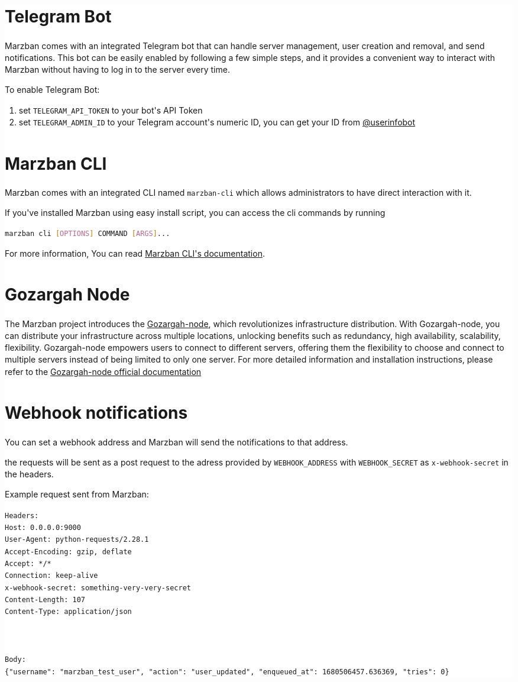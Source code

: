 # Telegram Bot

Marzban comes with an integrated Telegram bot that can handle server management, user creation and removal, and send notifications. This bot can be easily enabled by following a few simple steps, and it provides a convenient way to interact with Marzban without having to log in to the server every time.

To enable Telegram Bot:

1. set `TELEGRAM_API_TOKEN` to your bot's API Token
2. set `TELEGRAM_ADMIN_ID` to your Telegram account's numeric ID, you can get your ID from [@userinfobot](https://t.me/userinfobot)

# Marzban CLI

Marzban comes with an integrated CLI named `marzban-cli` which allows administrators to have direct interaction with it.

If you've installed Marzban using easy install script, you can access the cli commands by running

```bash
marzban cli [OPTIONS] COMMAND [ARGS]...
```

For more information, You can read [Marzban CLI's documentation](./cli/README.md).

# Gozargah Node

The Marzban project introduces the [Gozargah-node](https://github.com/M03ED/gozargah-node), which revolutionizes infrastructure distribution. With Gozargah-node, you can distribute your infrastructure across multiple locations, unlocking benefits such as redundancy, high availability, scalability, flexibility. Gozargah-node empowers users to connect to different servers, offering them the flexibility to choose and connect to multiple servers instead of being limited to only one server.
For more detailed information and installation instructions, please refer to the [Gozargah-node official documentation](https://github.com/gozargah/Gozargah-node)

# Webhook notifications

You can set a webhook address and Marzban will send the notifications to that address.

the requests will be sent as a post request to the adress provided by `WEBHOOK_ADDRESS` with `WEBHOOK_SECRET` as `x-webhook-secret` in the headers.

Example request sent from Marzban:

```
Headers:
Host: 0.0.0.0:9000
User-Agent: python-requests/2.28.1
Accept-Encoding: gzip, deflate
Accept: */*
Connection: keep-alive
x-webhook-secret: something-very-very-secret
Content-Length: 107
Content-Type: application/json



Body:
{"username": "marzban_test_user", "action": "user_updated", "enqueued_at": 1680506457.636369, "tries": 0}
```

